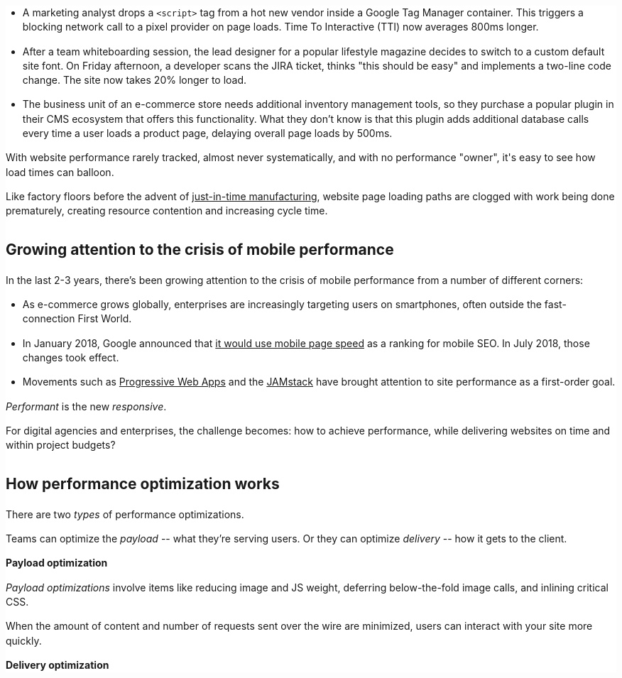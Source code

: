 - A marketing analyst drops a `<script>` tag from a hot new vendor inside a Google Tag Manager container. This triggers a blocking network call to a pixel provider on page loads. Time To Interactive (TTI) now averages 800ms longer.
- After a team whiteboarding session, the lead designer for a popular lifestyle magazine decides to switch to a custom default site font. On Friday afternoon, a developer scans the JIRA ticket, thinks "this should be easy" and implements a two-line code change. The site now takes 20% longer to load.

- The business unit of an e-commerce store needs additional inventory management tools, so they purchase a popular plugin in their CMS ecosystem that offers this functionality. What they don’t know is that this plugin adds additional database calls every time a user loads a product page, delaying overall page loads by 500ms.

With website performance rarely tracked, almost never systematically, and with no performance "owner", it's easy to see how load times can balloon.

Like factory floors before the advent of [just-in-time manufacturing](https://en.wikipedia.org/wiki/Just-in-time_manufacturing), website page loading paths are clogged with work being done prematurely, creating resource contention and increasing cycle time.

## Growing attention to the crisis of mobile performance

In the last 2-3 years, there’s been growing attention to the crisis of mobile performance from a number of different corners:

- As e-commerce grows globally, enterprises are increasingly targeting users on smartphones, often outside the fast-connection First World.

- In January 2018, Google announced that [it would use mobile page speed](https://webmasters.googleblog.com/2018/01/using-page-speed-in-mobile-search.html) as a ranking for mobile SEO. In July 2018, those changes took effect.

- Movements such as [Progressive Web Apps](https://developers.google.com/web/progressive-web-apps/) and the [JAMstack](https://jamstack.org/) have brought attention to site performance as a first-order goal.

_Performant_ is the new _responsive_.

For digital agencies and enterprises, the challenge becomes: how to achieve performance, while delivering websites on time and within project budgets?

## How performance optimization works

There are two _types_ of performance optimizations.

Teams can optimize the _payload_ -- what they’re serving users. Or they can optimize _delivery_ -- how it gets to the client.

**Payload optimization**

_Payload optimizations_ involve items like reducing image and JS weight, deferring below-the-fold image calls, and inlining critical CSS.

When the amount of content and number of requests sent over the wire are minimized, users can interact with your site more quickly.

**Delivery optimization**
